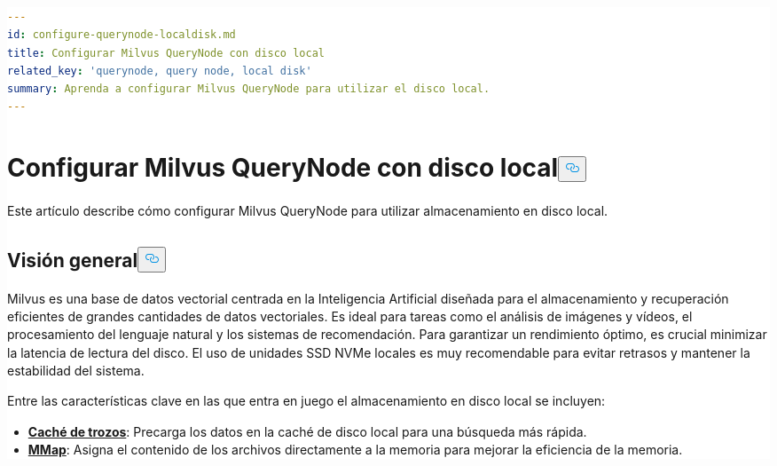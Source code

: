 ```yaml
---
id: configure-querynode-localdisk.md
title: Configurar Milvus QueryNode con disco local
related_key: 'querynode, query node, local disk'
summary: Aprenda a configurar Milvus QueryNode para utilizar el disco local.
---
```

<h1 id="Configure-Milvus-QueryNode-with-Local-Disk" class="common-anchor-header">Configurar Milvus QueryNode con disco local<button data-href="#Configure-Milvus-QueryNode-with-Local-Disk" class="anchor-icon" translate="no">
      <svg translate="no"
        aria-hidden="true"
        focusable="false"
        height="20"
        version="1.1"
        viewBox="0 0 16 16"
        width="16"
      >
        <path
          fill="#0092E4"
          fill-rule="evenodd"
          d="M4 9h1v1H4c-1.5 0-3-1.69-3-3.5S2.55 3 4 3h4c1.45 0 3 1.69 3 3.5 0 1.41-.91 2.72-2 3.25V8.59c.58-.45 1-1.27 1-2.09C10 5.22 8.98 4 8 4H4c-.98 0-2 1.22-2 2.5S3 9 4 9zm9-3h-1v1h1c1 0 2 1.22 2 2.5S13.98 12 13 12H9c-.98 0-2-1.22-2-2.5 0-.83.42-1.64 1-2.09V6.25c-1.09.53-2 1.84-2 3.25C6 11.31 7.55 13 9 13h4c1.45 0 3-1.69 3-3.5S14.5 6 13 6z"
        ></path>
      </svg>
    </button></h1><p>Este artículo describe cómo configurar Milvus QueryNode para utilizar almacenamiento en disco local.</p>
<h2 id="Overview" class="common-anchor-header">Visión general<button data-href="#Overview" class="anchor-icon" translate="no">
      <svg translate="no"
        aria-hidden="true"
        focusable="false"
        height="20"
        version="1.1"
        viewBox="0 0 16 16"
        width="16"
      >
        <path
          fill="#0092E4"
          fill-rule="evenodd"
          d="M4 9h1v1H4c-1.5 0-3-1.69-3-3.5S2.55 3 4 3h4c1.45 0 3 1.69 3 3.5 0 1.41-.91 2.72-2 3.25V8.59c.58-.45 1-1.27 1-2.09C10 5.22 8.98 4 8 4H4c-.98 0-2 1.22-2 2.5S3 9 4 9zm9-3h-1v1h1c1 0 2 1.22 2 2.5S13.98 12 13 12H9c-.98 0-2-1.22-2-2.5 0-.83.42-1.64 1-2.09V6.25c-1.09.53-2 1.84-2 3.25C6 11.31 7.55 13 9 13h4c1.45 0 3-1.69 3-3.5S14.5 6 13 6z"
        ></path>
      </svg>
    </button></h2><p>Milvus es una base de datos vectorial centrada en la Inteligencia Artificial diseñada para el almacenamiento y recuperación eficientes de grandes cantidades de datos vectoriales. Es ideal para tareas como el análisis de imágenes y vídeos, el procesamiento del lenguaje natural y los sistemas de recomendación. Para garantizar un rendimiento óptimo, es crucial minimizar la latencia de lectura del disco. El uso de unidades SSD NVMe locales es muy recomendable para evitar retrasos y mantener la estabilidad del sistema.</p>
<p>Entre las características clave en las que entra en juego el almacenamiento en disco local se incluyen:</p>
<ul>
<li><a href="/docs/es/v2.4.x/chunk_cache.md"><strong>Caché de trozos</strong></a>: Precarga los datos en la caché de disco local para una búsqueda más rápida.</li>
<li><a href="/docs/es/v2.4.x/mmap.md"><strong>MMap</strong></a>: Asigna el contenido de los archivos directamente a la memoria para mejorar la eficiencia de la memoria.</li>